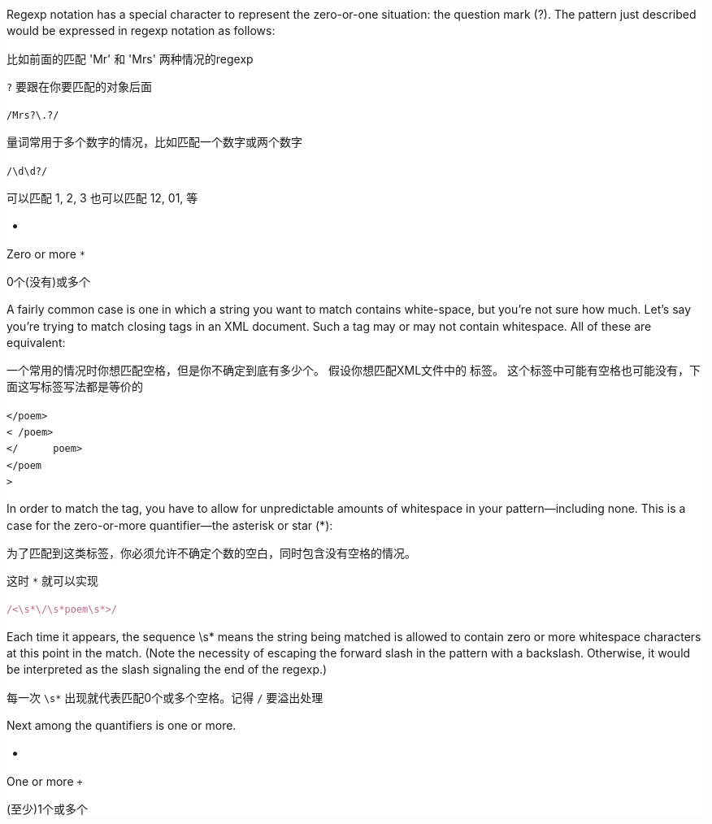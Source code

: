 Regexp notation has a special character to represent the zero-or-one situation: the question mark (?). The pattern just described would be expressed in regexp notation as follows:

比如前面的匹配 'Mr' 和 'Mrs' 两种情况的regexp

`?` 要跟在你要匹配的对象后面

`/Mrs?\.?/`

量词常用于多个数字的情况，比如匹配一个数字或两个数字

`/\d\d?/`

可以匹配 1, 2, 3 也可以匹配 12, 01, 等

-

Zero or more  `*`

0个(没有)或多个

A fairly common case is one in which a string you want to match contains white-space, but you’re not sure how much. Let’s say you’re trying to match closing </poem> tags in an XML document. Such a tag may or may not contain whitespace. All of these are equivalent:

一个常用的情况时你想匹配空格，但是你不确定到底有多少个。 假设你想匹配XML文件中的 </poem> 标签。 这个标签中可能有空格也可能没有，下面这写标签写法都是等价的

```
</poem>
< /poem>
</      poem>
</poem
>
```

In order to match the tag, you have to allow for unpredictable amounts of whitespace in your pattern—including none.
This is a case for the zero-or-more quantifier—the asterisk or star (*):

为了匹配到这类标签，你必须允许不确定个数的空白，同时包含没有空格的情况。

这时 `*` 就可以实现

```ruby
/<\s*\/\s*poem\s*>/
```

Each time it appears, the sequence \s* means the string being matched is allowed to contain zero or more whitespace characters at this point in the match. (Note the necessity of escaping the forward slash in the pattern with a backslash. Otherwise, it would be interpreted as the slash signaling the end of the regexp.)

每一次 `\s*` 出现就代表匹配0个或多个空格。记得 `/` 要溢出处理

Next among the quantifiers is one or more.

-

One or more `+`

(至少)1个或多个
